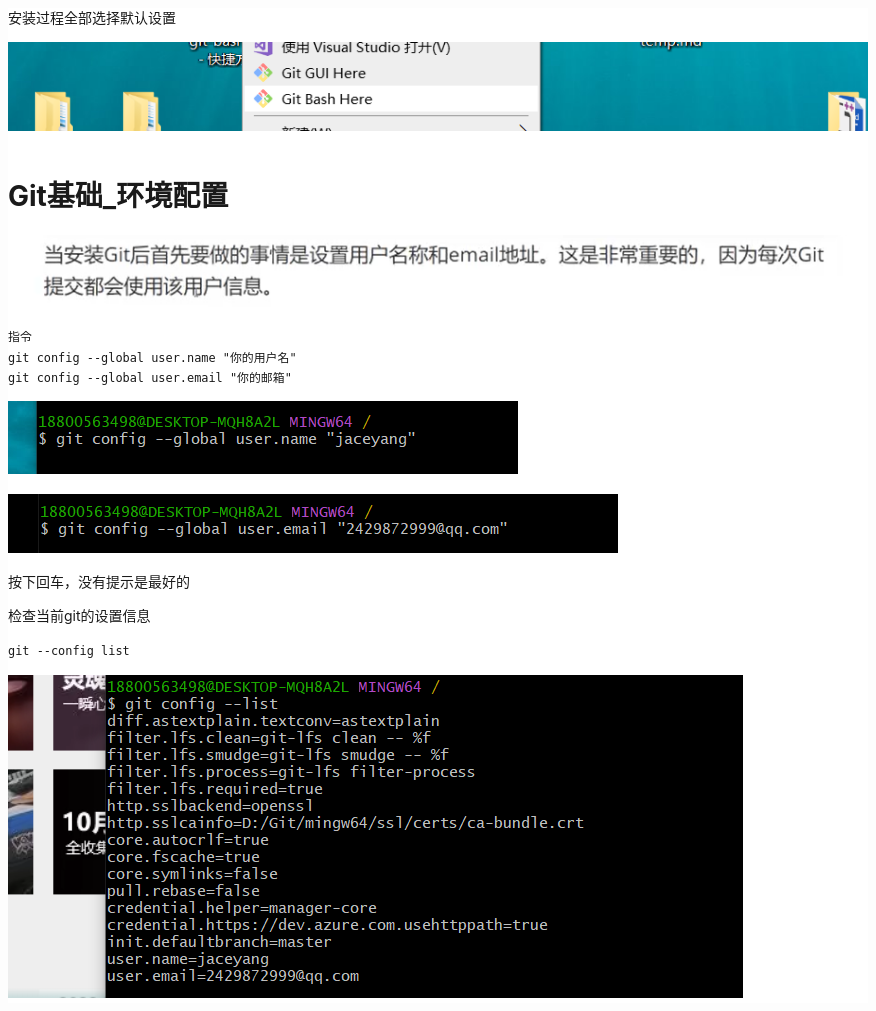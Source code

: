

安装过程全部选择默认设置



![image-20221107135351674](Git1.assets/image-20221107135351674.png)

# **Git基础_环境配置**

![image-20221107135248242](Git1.assets/image-20221107135248242.png)





```
指令
git config --global user.name "你的用户名"
git config --global user.email "你的邮箱"
```

![image-20221107135520898](Git1.assets/image-20221107135520898.png)

![image-20221107135636228](Git1.assets/image-20221107135636228.png)

按下回车，没有提示是最好的



检查当前git的设置信息

```
git --config list
```

![image-20221107135802940](Git1.assets/image-20221107135802940.png)

